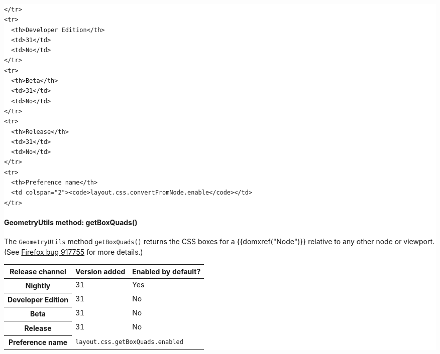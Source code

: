     </tr>
    <tr>
      <th>Developer Edition</th>
      <td>31</td>
      <td>No</td>
    </tr>
    <tr>
      <th>Beta</th>
      <td>31</td>
      <td>No</td>
    </tr>
    <tr>
      <th>Release</th>
      <td>31</td>
      <td>No</td>
    </tr>
    <tr>
      <th>Preference name</th>
      <td colspan="2"><code>layout.css.convertFromNode.enable</code></td>
    </tr>
  </tbody>
</table>

#### GeometryUtils method: getBoxQuads()

The `GeometryUtils` method `getBoxQuads()` returns the CSS boxes for a {{domxref("Node")}} relative to any other node or viewport. (See [Firefox bug 917755](https://bugzil.la/917755) for more details.)

<table>
  <thead>
    <tr>
      <th>Release channel</th>
      <th>Version added</th>
      <th>Enabled by default?</th>
    </tr>
  </thead>
  <tbody>
    <tr>
      <th>Nightly</th>
      <td>31</td>
      <td>Yes</td>
    </tr>
    <tr>
      <th>Developer Edition</th>
      <td>31</td>
      <td>No</td>
    </tr>
    <tr>
      <th>Beta</th>
      <td>31</td>
      <td>No</td>
    </tr>
    <tr>
      <th>Release</th>
      <td>31</td>
      <td>No</td>
    </tr>
    <tr>
      <th>Preference name</th>
      <td colspan="2"><code>layout.css.getBoxQuads.enabled</code></td>
    </tr>
  </tbody>
</table>
